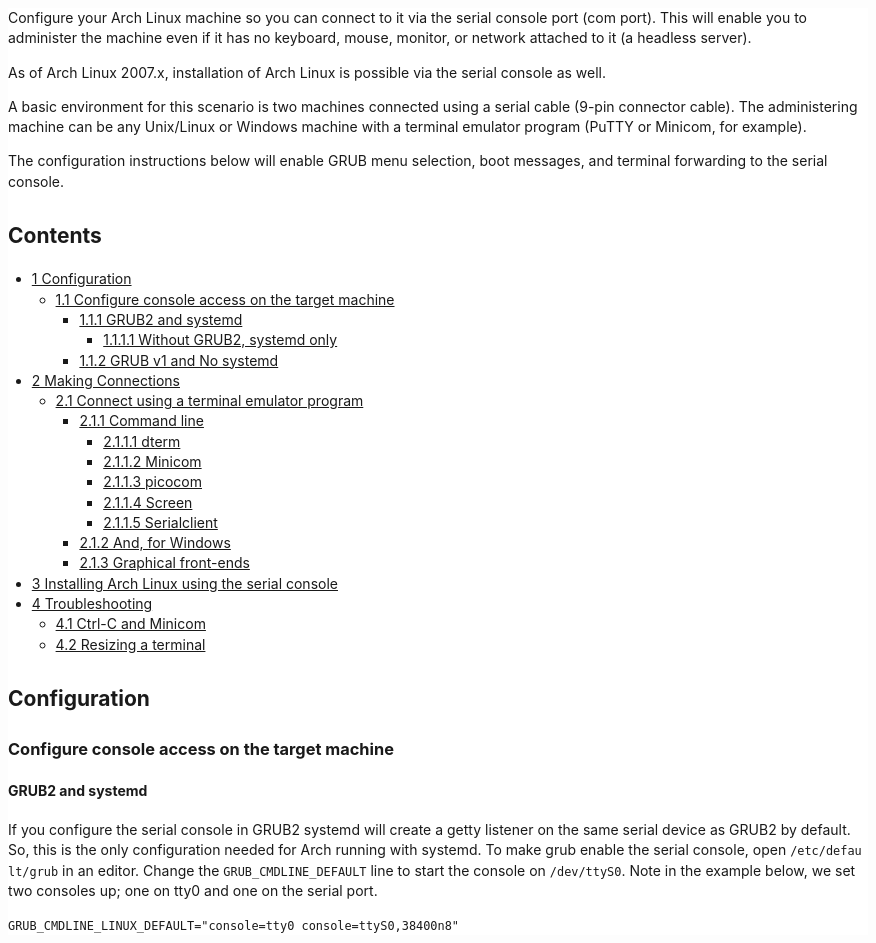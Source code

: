 Configure your Arch Linux machine so you can connect to it via the serial console port (com port). This will enable you to administer the machine even if it has no keyboard, mouse, monitor, or network attached to it (a headless server).

As of Arch Linux 2007.x, installation of Arch Linux is possible via the serial console as well.

A basic environment for this scenario is two machines connected using a serial cable (9-pin connector cable). The administering machine can be any Unix/Linux or Windows machine with a terminal emulator program (PuTTY or Minicom, for example).

The configuration instructions below will enable GRUB menu selection, boot messages, and terminal forwarding to the serial console.

## Contents

*   [1 Configuration](#Configuration)
    *   [1.1 Configure console access on the target machine](#Configure_console_access_on_the_target_machine)
        *   [1.1.1 GRUB2 and systemd](#GRUB2_and_systemd)
            *   [1.1.1.1 Without GRUB2, systemd only](#Without_GRUB2.2C_systemd_only)
        *   [1.1.2 GRUB v1 and No systemd](#GRUB_v1_and_No_systemd)
*   [2 Making Connections](#Making_Connections)
    *   [2.1 Connect using a terminal emulator program](#Connect_using_a_terminal_emulator_program)
        *   [2.1.1 Command line](#Command_line)
            *   [2.1.1.1 dterm](#dterm)
            *   [2.1.1.2 Minicom](#Minicom)
            *   [2.1.1.3 picocom](#picocom)
            *   [2.1.1.4 Screen](#Screen)
            *   [2.1.1.5 Serialclient](#Serialclient)
        *   [2.1.2 And, for Windows](#And.2C_for_Windows)
        *   [2.1.3 Graphical front-ends](#Graphical_front-ends)
*   [3 Installing Arch Linux using the serial console](#Installing_Arch_Linux_using_the_serial_console)
*   [4 Troubleshooting](#Troubleshooting)
    *   [4.1 Ctrl-C and Minicom](#Ctrl-C_and_Minicom)
    *   [4.2 Resizing a terminal](#Resizing_a_terminal)

## Configuration

### Configure console access on the target machine

#### GRUB2 and systemd

If you configure the serial console in GRUB2 systemd will create a getty listener on the same serial device as GRUB2 by default. So, this is the only configuration needed for Arch running with systemd. To make grub enable the serial console, open `/etc/default/grub` in an editor. Change the `GRUB_CMDLINE_DEFAULT` line to start the console on `/dev/ttyS0`. Note in the example below, we set two consoles up; one on tty0 and one on the serial port.

```
GRUB_CMDLINE_LINUX_DEFAULT="console=tty0 console=ttyS0,38400n8"

```
